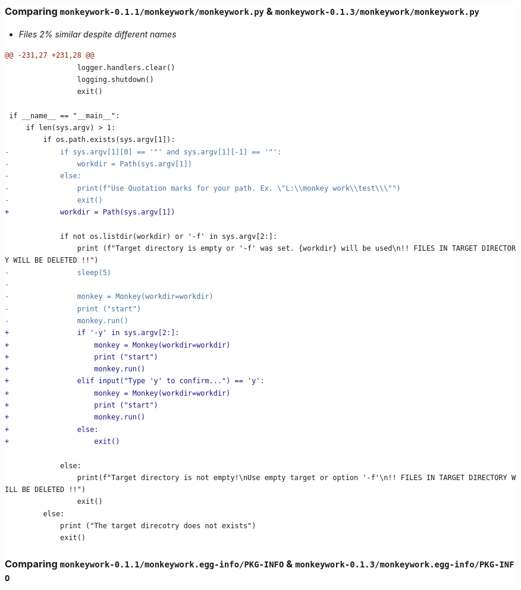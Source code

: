 ### Comparing `monkeywork-0.1.1/monkeywork/monkeywork.py` & `monkeywork-0.1.3/monkeywork/monkeywork.py`

 * *Files 2% similar despite different names*

```diff
@@ -231,27 +231,28 @@
                 logger.handlers.clear()
                 logging.shutdown()
                 exit()
 
 if __name__ == "__main__":
     if len(sys.argv) > 1:
         if os.path.exists(sys.argv[1]):
-            if sys.argv[1][0] == '"' and sys.argv[1][-1] == '"':
-                workdir = Path(sys.argv[1])
-            else:
-                print(f"Use Quotation marks for your path. Ex. \"L:\\monkey work\\test\\\"")
-                exit()
+            workdir = Path(sys.argv[1])
 
             if not os.listdir(workdir) or '-f' in sys.argv[2:]:
                 print (f"Target directory is empty or '-f' was set. {workdir} will be used\n!! FILES IN TARGET DIRECTORY WILL BE DELETED !!")
-                sleep(5)
-
-                monkey = Monkey(workdir=workdir)
-                print ("start")
-                monkey.run()
+                if '-y' in sys.argv[2:]:
+                    monkey = Monkey(workdir=workdir)
+                    print ("start")
+                    monkey.run()
+                elif input("Type 'y' to confirm...") == 'y':
+                    monkey = Monkey(workdir=workdir)
+                    print ("start")
+                    monkey.run()
+                else:
+                    exit()
 
             else:
                 print(f"Target directory is not empty!\nUse empty target or option '-f'\n!! FILES IN TARGET DIRECTORY WILL BE DELETED !!")
                 exit()
         else:
             print ("The target direcotry does not exists")
             exit()
```

### Comparing `monkeywork-0.1.1/monkeywork.egg-info/PKG-INFO` & `monkeywork-0.1.3/monkeywork.egg-info/PKG-INFO`
